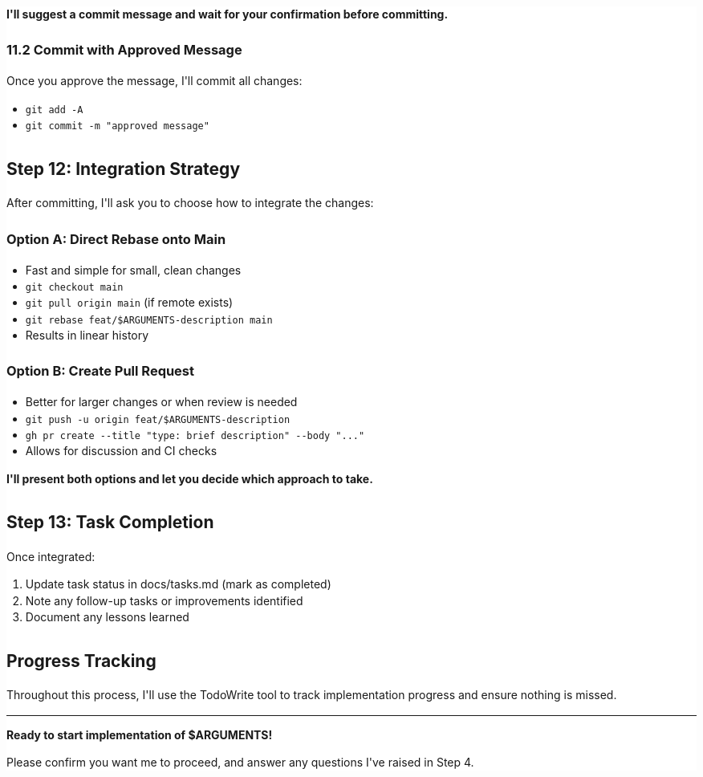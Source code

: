 **I'll suggest a commit message and wait for your confirmation before committing.**

### 11.2 Commit with Approved Message
Once you approve the message, I'll commit all changes:
- `git add -A`
- `git commit -m "approved message"`

## Step 12: Integration Strategy

After committing, I'll ask you to choose how to integrate the changes:

### Option A: Direct Rebase onto Main
- Fast and simple for small, clean changes
- `git checkout main`
- `git pull origin main` (if remote exists)
- `git rebase feat/$ARGUMENTS-description main`
- Results in linear history

### Option B: Create Pull Request
- Better for larger changes or when review is needed
- `git push -u origin feat/$ARGUMENTS-description`
- `gh pr create --title "type: brief description" --body "..."`
- Allows for discussion and CI checks

**I'll present both options and let you decide which approach to take.**

## Step 13: Task Completion

Once integrated:
1. Update task status in docs/tasks.md (mark as completed)
2. Note any follow-up tasks or improvements identified
3. Document any lessons learned

## Progress Tracking

Throughout this process, I'll use the TodoWrite tool to track implementation progress and ensure nothing is missed.

---

**Ready to start implementation of $ARGUMENTS!** 

Please confirm you want me to proceed, and answer any questions I've raised in Step 4.